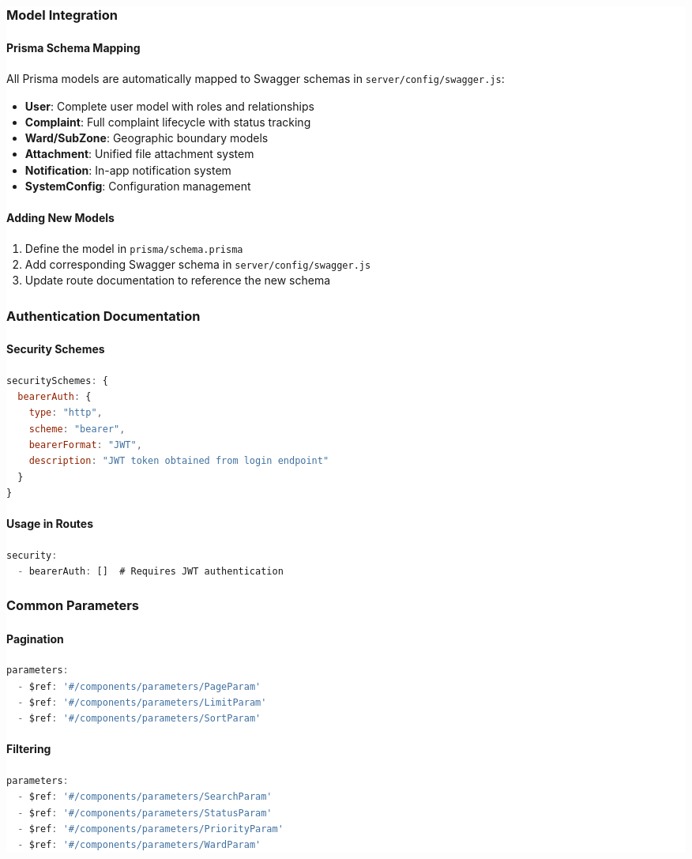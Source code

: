 ### Model Integration

#### Prisma Schema Mapping
All Prisma models are automatically mapped to Swagger schemas in `server/config/swagger.js`:

- **User**: Complete user model with roles and relationships
- **Complaint**: Full complaint lifecycle with status tracking
- **Ward/SubZone**: Geographic boundary models
- **Attachment**: Unified file attachment system
- **Notification**: In-app notification system
- **SystemConfig**: Configuration management

#### Adding New Models
1. Define the model in `prisma/schema.prisma`
2. Add corresponding Swagger schema in `server/config/swagger.js`
3. Update route documentation to reference the new schema

### Authentication Documentation

#### Security Schemes
```javascript
securitySchemes: {
  bearerAuth: {
    type: "http",
    scheme: "bearer",
    bearerFormat: "JWT",
    description: "JWT token obtained from login endpoint"
  }
}
```

#### Usage in Routes
```javascript
security:
  - bearerAuth: []  # Requires JWT authentication
```

### Common Parameters

#### Pagination
```javascript
parameters:
  - $ref: '#/components/parameters/PageParam'
  - $ref: '#/components/parameters/LimitParam'
  - $ref: '#/components/parameters/SortParam'
```

#### Filtering
```javascript
parameters:
  - $ref: '#/components/parameters/SearchParam'
  - $ref: '#/components/parameters/StatusParam'
  - $ref: '#/components/parameters/PriorityParam'
  - $ref: '#/components/parameters/WardParam'
```
